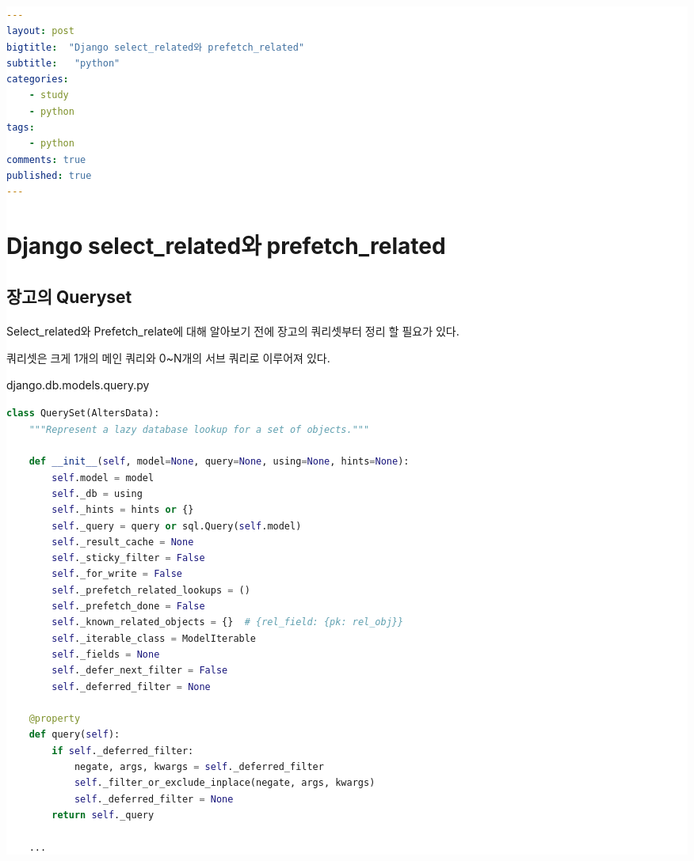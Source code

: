```yaml
---
layout: post
bigtitle:  "Django select_related와 prefetch_related"
subtitle:   "python"
categories:
    - study
    - python
tags:
    - python
comments: true
published: true
---
```

# Django select_related와 prefetch_related

## 장고의 Queryset

Select_related와 Prefetch_relate에 대해 알아보기 전에 장고의 쿼리셋부터 정리 할 필요가 있다.

쿼리셋은 크게 1개의 메인 쿼리와 0~N개의 서브 쿼리로 이루어져 있다.


django.db.models.query.py
```python
class QuerySet(AltersData):
    """Represent a lazy database lookup for a set of objects."""

    def __init__(self, model=None, query=None, using=None, hints=None):
        self.model = model
        self._db = using
        self._hints = hints or {}
        self._query = query or sql.Query(self.model)
        self._result_cache = None
        self._sticky_filter = False
        self._for_write = False
        self._prefetch_related_lookups = ()
        self._prefetch_done = False
        self._known_related_objects = {}  # {rel_field: {pk: rel_obj}}
        self._iterable_class = ModelIterable
        self._fields = None
        self._defer_next_filter = False
        self._deferred_filter = None

    @property
    def query(self):
        if self._deferred_filter:
            negate, args, kwargs = self._deferred_filter
            self._filter_or_exclude_inplace(negate, args, kwargs)
            self._deferred_filter = None
        return self._query

    ...

```
